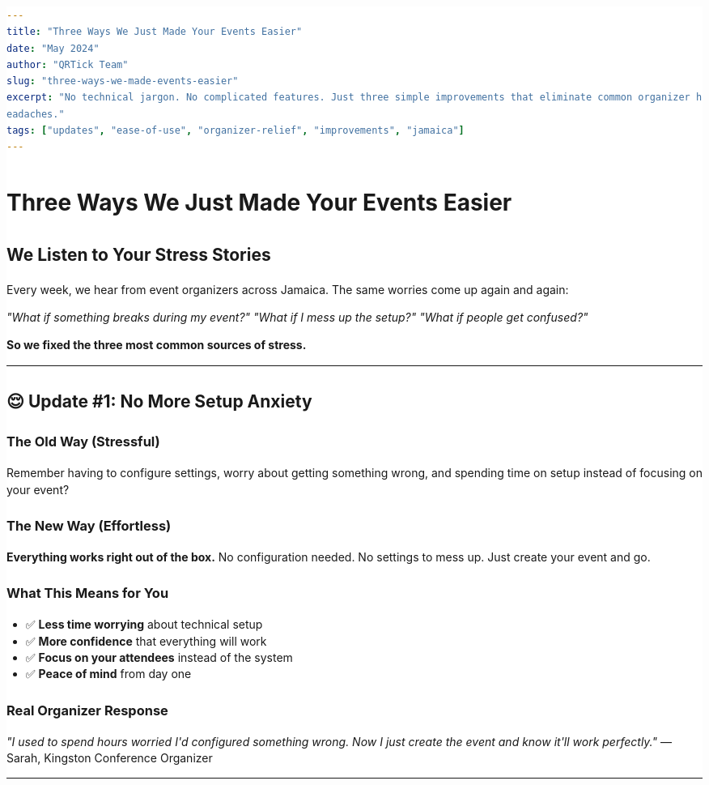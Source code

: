 ```yaml
---
title: "Three Ways We Just Made Your Events Easier"
date: "May 2024"
author: "QRTick Team"
slug: "three-ways-we-made-events-easier"
excerpt: "No technical jargon. No complicated features. Just three simple improvements that eliminate common organizer headaches."
tags: ["updates", "ease-of-use", "organizer-relief", "improvements", "jamaica"]
---
```


# Three Ways We Just Made Your Events Easier

## We Listen to Your Stress Stories

Every week, we hear from event organizers across Jamaica. The same worries come up again and again:

*"What if something breaks during my event?"*
*"What if I mess up the setup?"*
*"What if people get confused?"*

**So we fixed the three most common sources of stress.**

---

## 😌 **Update #1: No More Setup Anxiety**

### **The Old Way (Stressful)**

Remember having to configure settings, worry about getting something wrong, and spending time on setup instead of focusing on your event? 

### **The New Way (Effortless)**

**Everything works right out of the box.** No configuration needed. No settings to mess up. Just create your event and go.

### **What This Means for You**

- ✅ **Less time worrying** about technical setup
- ✅ **More confidence** that everything will work
- ✅ **Focus on your attendees** instead of the system
- ✅ **Peace of mind** from day one

### **Real Organizer Response**

*"I used to spend hours worried I'd configured something wrong. Now I just create the event and know it'll work perfectly."* — Sarah, Kingston Conference Organizer

---
